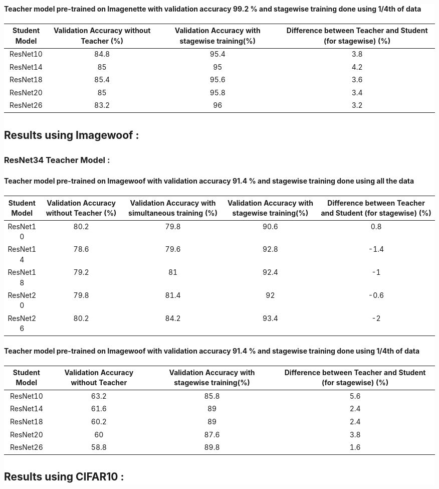 #### Teacher model pre-trained on Imagenette with validation accuracy 99.2 % and stagewise training done using 1/4th of data

| Student Model | Validation Accuracy without Teacher (%) | Validation Accuracy with stagewise training(%) | Difference between Teacher and Student (for stagewise) (%) |
|:-------------:|:---------------------------------------:|:----------------------------------------------:|:----------------------------------------------------------:|
|    ResNet10   |                   84.8                  |                      95.4                      |                             3.8                            |
|    ResNet14   |                    85                   |                       95                       |                             4.2                            |
|    ResNet18   |                   85.4                  |                      95.6                      |                             3.6                            |
|    ResNet20   |                    85                   |                      95.8                      |                             3.4                            |
|    ResNet26   |                   83.2                  |                       96                       |                             3.2                            |

## Results using Imagewoof :

### ResNet34 Teacher Model :
#### Teacher model pre-trained on Imagewoof with validation accuracy 91.4 % and stagewise training done using all the data

| Student Model | Validation Accuracy without Teacher (%) | Validation Accuracy with simultaneous training (%) | Validation Accuracy with stagewise training(%) | Difference between Teacher and Student (for stagewise) (%) |
|:-------------:|:---------------------------------------:|:--------------------------------------------------:|:----------------------------------------------:|:------------------------------------------------------------:|
|    ResNet10   |                   80.2                  |                        79.8                        |                      90.6                      | 0.8                                                        |
|    ResNet14   |                   78.6                  |                        79.6                        |                      92.8                      | -1.4                                                       |
|    ResNet18   |                   79.2                  |                         81                         |                      92.4                      | -1                                                         |
|    ResNet20   |                   79.8                  |                        81.4                        |                       92                       | -0.6                                                       |
|    ResNet26   |                   80.2                  |                        84.2                        |                      93.4                      | -2                                                         |

#### Teacher model pre-trained on Imagewoof with validation accuracy 91.4 % and stagewise training done using 1/4th of data

| Student Model | Validation Accuracy without Teacher | Validation Accuracy with stagewise training(%) | Difference between Teacher and Student (for stagewise) (%) |
|:-------------:|:-----------------------------------:|:----------------------------------------------:|:----------------------------------------------------------:|
|    ResNet10   |                 63.2                |                      85.8                      |                             5.6                            |
|    ResNet14   |                 61.6                |                       89                       |                             2.4                            |
|    ResNet18   |                 60.2                |                       89                       |                             2.4                            |
|    ResNet20   |                  60                 |                      87.6                      |                             3.8                            |
|    ResNet26   |                 58.8                |                      89.8                      |                             1.6                            |

## Results using CIFAR10 :
